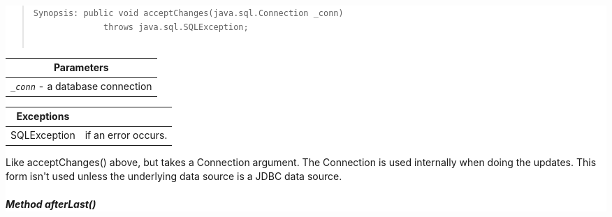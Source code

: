 </div>

</div>

<span id="id15329" class="indexterm"></span> <span id="id15331"
class="indexterm"></span>

<div class="blockquote">

> ``` programlisting
> Synopsis: public void acceptChanges(java.sql.Connection _conn) 
>               throws java.sql.SQLException;
>           
> ```

</div>

<div class="informaltable">

| Parameters                                                      |
|-----------------------------------------------------------------|
| <span class="emphasis">*`_conn`*</span> - a database connection |

</div>

<div class="informaltable">

| Exceptions   |                     |
|--------------|---------------------|
| SQLException | if an error occurs. |

</div>

Like acceptChanges() above, but takes a Connection argument. The
Connection is used internally when doing the updates. This form isn't
used unless the underlying data source is a JDBC data source.

</div>

<div id="mt_jd1.2.2.5" class="section">

<div class="titlepage">

<div>

<div>

##### Method afterLast()

</div>

</div>

</div>

<span id="id15371" class="indexterm"></span> <span id="id15373"
class="indexterm"></span>

<div class="blockquote">
